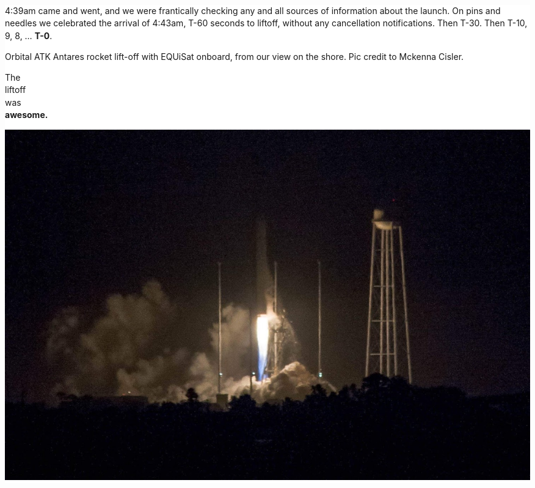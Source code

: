 <p>4:39am came and went, and we were frantically checking any and all sources of information about the launch. On pins and needles we celebrated the arrival of 4:43am, T-60 seconds to liftoff, without any cancellation notifications. Then T-30. Then T-10, 9, 8, … <b>T-0</b>.</p>
<video width="500" height="500" controls>
  <source src="/assets/equisat/images/rocket_takeoff.mp4" type="video/mp4">
</video>
<p class="image-caption">Orbital ATK Antares rocket lift-off with EQUiSat onboard, from our view on the shore. Pic credit to Mckenna Cisler.</p>
<iframe class="youtube-video" height="480" src="https://www.youtube.com/embed/6Nk2bUwZIHg" frameborder="0" allow="accelerometer; autoplay; encrypted-media; gyroscope; picture-in-picture" allowfullscreen></iframe>
<p id="liftoff-awesome">The<br />liftoff<br />was<br /><b>awesome.</b></p>
<div class="horizontal-pic-wrapper-2">
  <div>
    <img class="centered-image" src="/assets/equisat/images/rocket_night1.jpg">